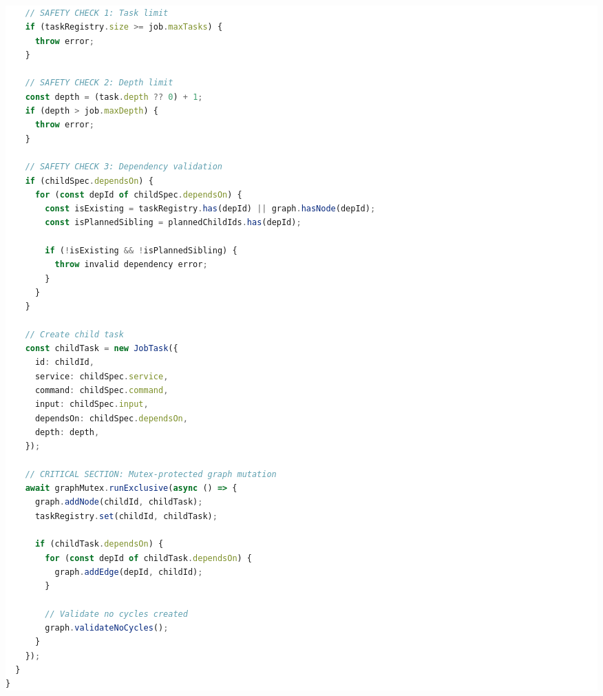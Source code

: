 ```typescript
    // SAFETY CHECK 1: Task limit
    if (taskRegistry.size >= job.maxTasks) {
      throw error;
    }

    // SAFETY CHECK 2: Depth limit
    const depth = (task.depth ?? 0) + 1;
    if (depth > job.maxDepth) {
      throw error;
    }

    // SAFETY CHECK 3: Dependency validation
    if (childSpec.dependsOn) {
      for (const depId of childSpec.dependsOn) {
        const isExisting = taskRegistry.has(depId) || graph.hasNode(depId);
        const isPlannedSibling = plannedChildIds.has(depId);

        if (!isExisting && !isPlannedSibling) {
          throw invalid dependency error;
        }
      }
    }

    // Create child task
    const childTask = new JobTask({
      id: childId,
      service: childSpec.service,
      command: childSpec.command,
      input: childSpec.input,
      dependsOn: childSpec.dependsOn,
      depth: depth,
    });

    // CRITICAL SECTION: Mutex-protected graph mutation
    await graphMutex.runExclusive(async () => {
      graph.addNode(childId, childTask);
      taskRegistry.set(childId, childTask);

      if (childTask.dependsOn) {
        for (const depId of childTask.dependsOn) {
          graph.addEdge(depId, childId);
        }

        // Validate no cycles created
        graph.validateNoCycles();
      }
    });
  }
}
```
